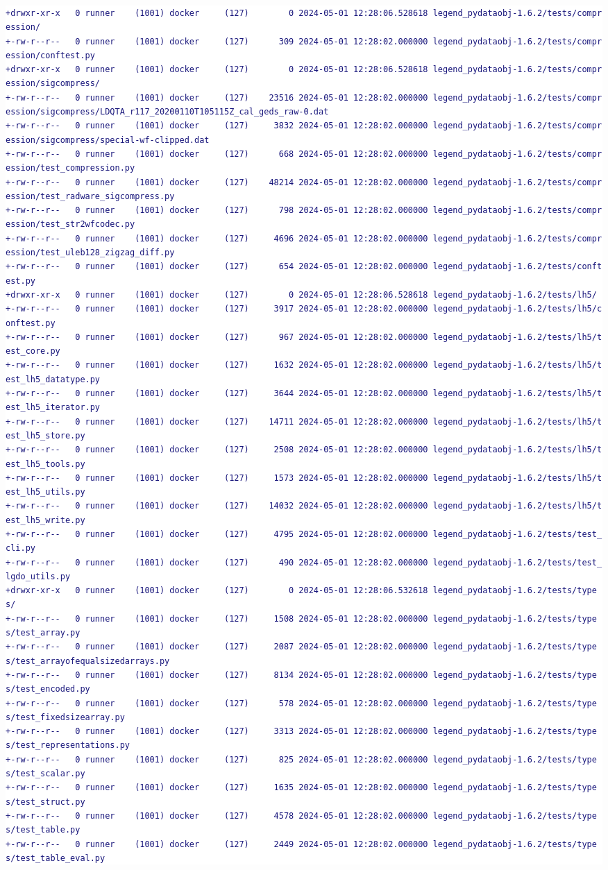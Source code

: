 ```diff
+drwxr-xr-x   0 runner    (1001) docker     (127)        0 2024-05-01 12:28:06.528618 legend_pydataobj-1.6.2/tests/compression/
+-rw-r--r--   0 runner    (1001) docker     (127)      309 2024-05-01 12:28:02.000000 legend_pydataobj-1.6.2/tests/compression/conftest.py
+drwxr-xr-x   0 runner    (1001) docker     (127)        0 2024-05-01 12:28:06.528618 legend_pydataobj-1.6.2/tests/compression/sigcompress/
+-rw-r--r--   0 runner    (1001) docker     (127)    23516 2024-05-01 12:28:02.000000 legend_pydataobj-1.6.2/tests/compression/sigcompress/LDQTA_r117_20200110T105115Z_cal_geds_raw-0.dat
+-rw-r--r--   0 runner    (1001) docker     (127)     3832 2024-05-01 12:28:02.000000 legend_pydataobj-1.6.2/tests/compression/sigcompress/special-wf-clipped.dat
+-rw-r--r--   0 runner    (1001) docker     (127)      668 2024-05-01 12:28:02.000000 legend_pydataobj-1.6.2/tests/compression/test_compression.py
+-rw-r--r--   0 runner    (1001) docker     (127)    48214 2024-05-01 12:28:02.000000 legend_pydataobj-1.6.2/tests/compression/test_radware_sigcompress.py
+-rw-r--r--   0 runner    (1001) docker     (127)      798 2024-05-01 12:28:02.000000 legend_pydataobj-1.6.2/tests/compression/test_str2wfcodec.py
+-rw-r--r--   0 runner    (1001) docker     (127)     4696 2024-05-01 12:28:02.000000 legend_pydataobj-1.6.2/tests/compression/test_uleb128_zigzag_diff.py
+-rw-r--r--   0 runner    (1001) docker     (127)      654 2024-05-01 12:28:02.000000 legend_pydataobj-1.6.2/tests/conftest.py
+drwxr-xr-x   0 runner    (1001) docker     (127)        0 2024-05-01 12:28:06.528618 legend_pydataobj-1.6.2/tests/lh5/
+-rw-r--r--   0 runner    (1001) docker     (127)     3917 2024-05-01 12:28:02.000000 legend_pydataobj-1.6.2/tests/lh5/conftest.py
+-rw-r--r--   0 runner    (1001) docker     (127)      967 2024-05-01 12:28:02.000000 legend_pydataobj-1.6.2/tests/lh5/test_core.py
+-rw-r--r--   0 runner    (1001) docker     (127)     1632 2024-05-01 12:28:02.000000 legend_pydataobj-1.6.2/tests/lh5/test_lh5_datatype.py
+-rw-r--r--   0 runner    (1001) docker     (127)     3644 2024-05-01 12:28:02.000000 legend_pydataobj-1.6.2/tests/lh5/test_lh5_iterator.py
+-rw-r--r--   0 runner    (1001) docker     (127)    14711 2024-05-01 12:28:02.000000 legend_pydataobj-1.6.2/tests/lh5/test_lh5_store.py
+-rw-r--r--   0 runner    (1001) docker     (127)     2508 2024-05-01 12:28:02.000000 legend_pydataobj-1.6.2/tests/lh5/test_lh5_tools.py
+-rw-r--r--   0 runner    (1001) docker     (127)     1573 2024-05-01 12:28:02.000000 legend_pydataobj-1.6.2/tests/lh5/test_lh5_utils.py
+-rw-r--r--   0 runner    (1001) docker     (127)    14032 2024-05-01 12:28:02.000000 legend_pydataobj-1.6.2/tests/lh5/test_lh5_write.py
+-rw-r--r--   0 runner    (1001) docker     (127)     4795 2024-05-01 12:28:02.000000 legend_pydataobj-1.6.2/tests/test_cli.py
+-rw-r--r--   0 runner    (1001) docker     (127)      490 2024-05-01 12:28:02.000000 legend_pydataobj-1.6.2/tests/test_lgdo_utils.py
+drwxr-xr-x   0 runner    (1001) docker     (127)        0 2024-05-01 12:28:06.532618 legend_pydataobj-1.6.2/tests/types/
+-rw-r--r--   0 runner    (1001) docker     (127)     1508 2024-05-01 12:28:02.000000 legend_pydataobj-1.6.2/tests/types/test_array.py
+-rw-r--r--   0 runner    (1001) docker     (127)     2087 2024-05-01 12:28:02.000000 legend_pydataobj-1.6.2/tests/types/test_arrayofequalsizedarrays.py
+-rw-r--r--   0 runner    (1001) docker     (127)     8134 2024-05-01 12:28:02.000000 legend_pydataobj-1.6.2/tests/types/test_encoded.py
+-rw-r--r--   0 runner    (1001) docker     (127)      578 2024-05-01 12:28:02.000000 legend_pydataobj-1.6.2/tests/types/test_fixedsizearray.py
+-rw-r--r--   0 runner    (1001) docker     (127)     3313 2024-05-01 12:28:02.000000 legend_pydataobj-1.6.2/tests/types/test_representations.py
+-rw-r--r--   0 runner    (1001) docker     (127)      825 2024-05-01 12:28:02.000000 legend_pydataobj-1.6.2/tests/types/test_scalar.py
+-rw-r--r--   0 runner    (1001) docker     (127)     1635 2024-05-01 12:28:02.000000 legend_pydataobj-1.6.2/tests/types/test_struct.py
+-rw-r--r--   0 runner    (1001) docker     (127)     4578 2024-05-01 12:28:02.000000 legend_pydataobj-1.6.2/tests/types/test_table.py
+-rw-r--r--   0 runner    (1001) docker     (127)     2449 2024-05-01 12:28:02.000000 legend_pydataobj-1.6.2/tests/types/test_table_eval.py
```